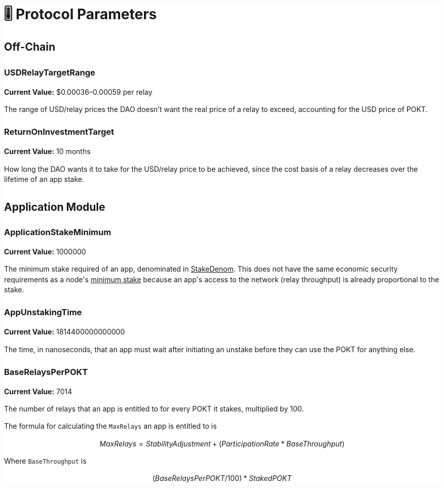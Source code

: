 # 🎚 Protocol Parameters

## Off-Chain

### USDRelayTargetRange

**Current Value:** $0.00036–0.00059 per relay

The range of USD/relay prices the DAO doesn’t want the real price of a relay to exceed, accounting for the USD price of POKT.

### ReturnOnInvestmentTarget

**Current Value:** 10 months

How long the DAO wants it to take for the USD/relay price to be achieved, since the cost basis of a relay decreases over the lifetime of an app stake.

## Application Module

### ApplicationStakeMinimum

**Current Value:** 1000000

The minimum stake required of an app, denominated in [StakeDenom](protocol-parameters.md#stakedenom). This does not have the same economic security requirements as a node's [minimum stake](protocol-parameters.md#stakeminimum) because an app's access to the network (relay throughput) is already proportional to the stake.

### AppUnstakingTime

**Current Value:** 1814400000000000

The time, in nanoseconds, that an app must wait after initiating an unstake before they can use the POKT for anything else.

### BaseRelaysPerPOKT

**Current Value:** 7014

The number of relays that an app is entitled to for every POKT it stakes, multiplied by 100.

The formula for calculating the `MaxRelays` an app is entitled to is

$$
MaxRelays = StabilityAdjustment + (ParticipationRate * BaseThroughput)
$$

Where `BaseThroughput` is

$$
(BaseRelaysPerPOKT/100) * StakedPOKT
$$
